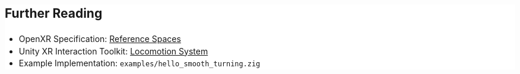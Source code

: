 ## Further Reading

- OpenXR Specification: [Reference Spaces](https://registry.khronos.org/OpenXR/specs/1.0/html/xrspec.html#spaces)
- Unity XR Interaction Toolkit: [Locomotion System](https://docs.unity3d.com/Packages/com.unity.xr.interaction.toolkit@2.0/manual/locomotion.html)
- Example Implementation: `examples/hello_smooth_turning.zig`
